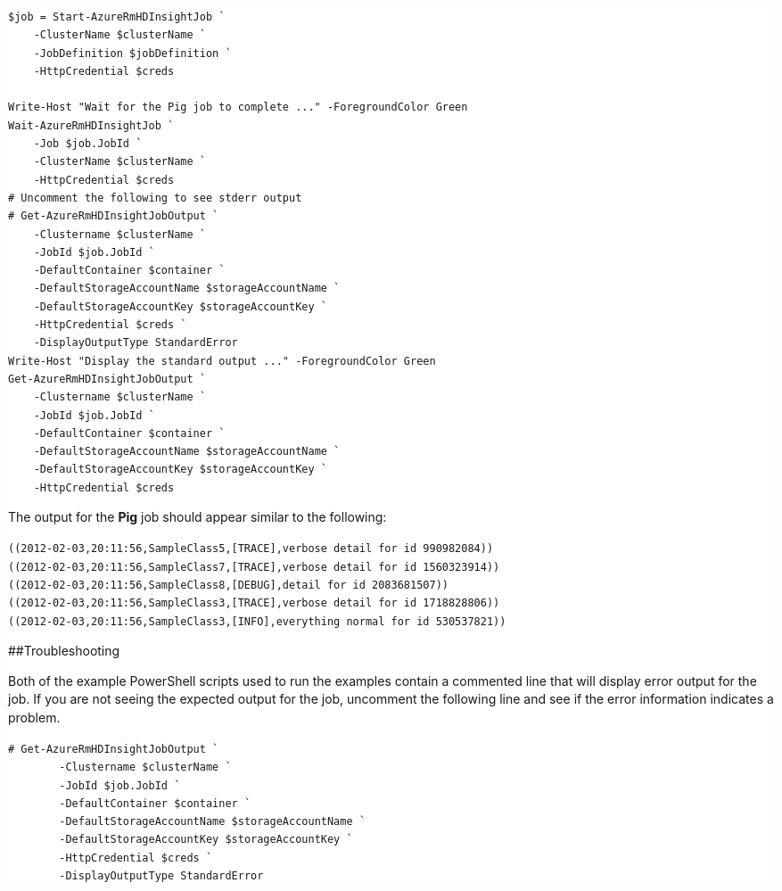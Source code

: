 	$job = Start-AzureRmHDInsightJob `
        -ClusterName $clusterName `
        -JobDefinition $jobDefinition `
        -HttpCredential $creds
        
	Write-Host "Wait for the Pig job to complete ..." -ForegroundColor Green
	Wait-AzureRmHDInsightJob `
        -Job $job.JobId `
        -ClusterName $clusterName `
        -HttpCredential $creds
    # Uncomment the following to see stderr output
    # Get-AzureRmHDInsightJobOutput `
        -Clustername $clusterName `
        -JobId $job.JobId `
        -DefaultContainer $container `
        -DefaultStorageAccountName $storageAccountName `
        -DefaultStorageAccountKey $storageAccountKey `
        -HttpCredential $creds `
        -DisplayOutputType StandardError
	Write-Host "Display the standard output ..." -ForegroundColor Green
	Get-AzureRmHDInsightJobOutput `
        -Clustername $clusterName `
        -JobId $job.JobId `
        -DefaultContainer $container `
        -DefaultStorageAccountName $storageAccountName `
        -DefaultStorageAccountKey $storageAccountKey `
        -HttpCredential $creds

The output for the **Pig** job should appear similar to the following:

	((2012-02-03,20:11:56,SampleClass5,[TRACE],verbose detail for id 990982084))
	((2012-02-03,20:11:56,SampleClass7,[TRACE],verbose detail for id 1560323914))
	((2012-02-03,20:11:56,SampleClass8,[DEBUG],detail for id 2083681507))
	((2012-02-03,20:11:56,SampleClass3,[TRACE],verbose detail for id 1718828806))
	((2012-02-03,20:11:56,SampleClass3,[INFO],everything normal for id 530537821))

##<a name="troubleshooting"></a>Troubleshooting

Both of the example PowerShell scripts used to run the examples contain a commented line that will display error output for the job. If you are not seeing the expected output for the job, uncomment the following line and see if the error information indicates a problem.

	# Get-AzureRmHDInsightJobOutput `
            -Clustername $clusterName `
            -JobId $job.JobId `
            -DefaultContainer $container `
            -DefaultStorageAccountName $storageAccountName `
            -DefaultStorageAccountKey $storageAccountKey `
            -HttpCredential $creds `
            -DisplayOutputType StandardError
